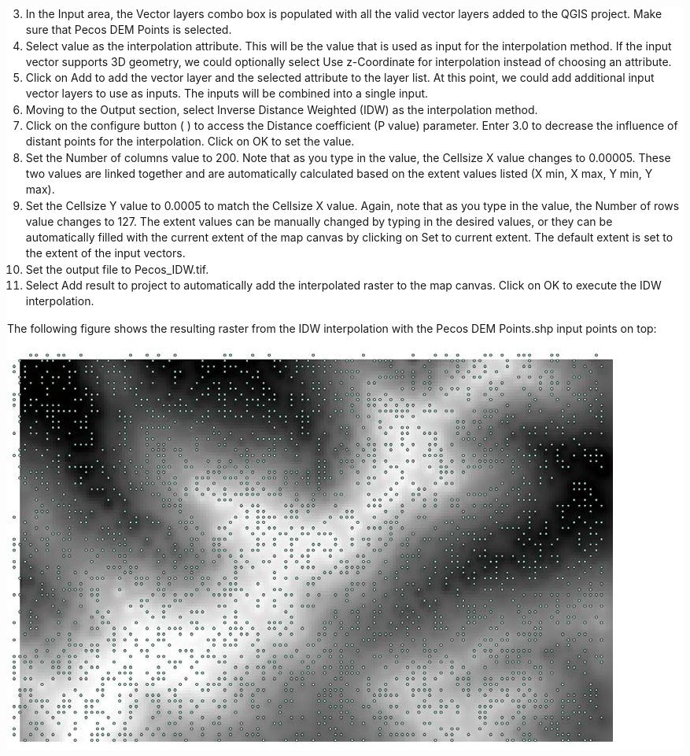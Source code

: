 3.  In the Input area, the Vector layers combo box is populated with all the valid vector layers added to the QGIS project. Make sure that Pecos DEM Points is selected.
4.  Select value as the interpolation attribute. This will be the value that is used as input for the interpolation method. If the input vector supports 3D geometry, we could optionally select Use z-Coordinate for interpolation instead of choosing an attribute.
5.  Click on Add to add the vector layer and the selected attribute to the layer list. At this point, we could add additional input vector layers to use as inputs. The inputs will be combined into a single input.
6.  Moving to the Output section, select Inverse Distance Weighted (IDW) as the interpolation method.
7.  Click on the configure button ( ) to access the Distance coefficient (P value) parameter. Enter 3.0 to decrease the influence of distant points for the interpolation. Click on OK to set the value.
8.  Set the Number of columns value to 200. Note that as you type in the  value, the Cellsize X value changes to 0.00005. These two values are linked together and are automatically calculated based on the extent values listed (X min, X max, Y min, Y max).
9.  Set the Cellsize Y value to 0.0005 to match the Cellsize X value. Again, note that as you type in the value, the Number of rows value changes to 127. The extent values can be manually changed by typing in the desired values, or they can be automatically filled with the current extent of the map canvas by clicking on Set to current extent. The default extent is set to the extent of the input vectors.
10. Set the output file to Pecos_IDW.tif.
11. Select Add result to project to automatically add the interpolated raster to the map canvas. Click on OK to execute the IDW interpolation.

The following figure shows the resulting raster from the IDW interpolation with the
Pecos DEM Points.shp input points on top:


![](./image/image226.jpeg)
